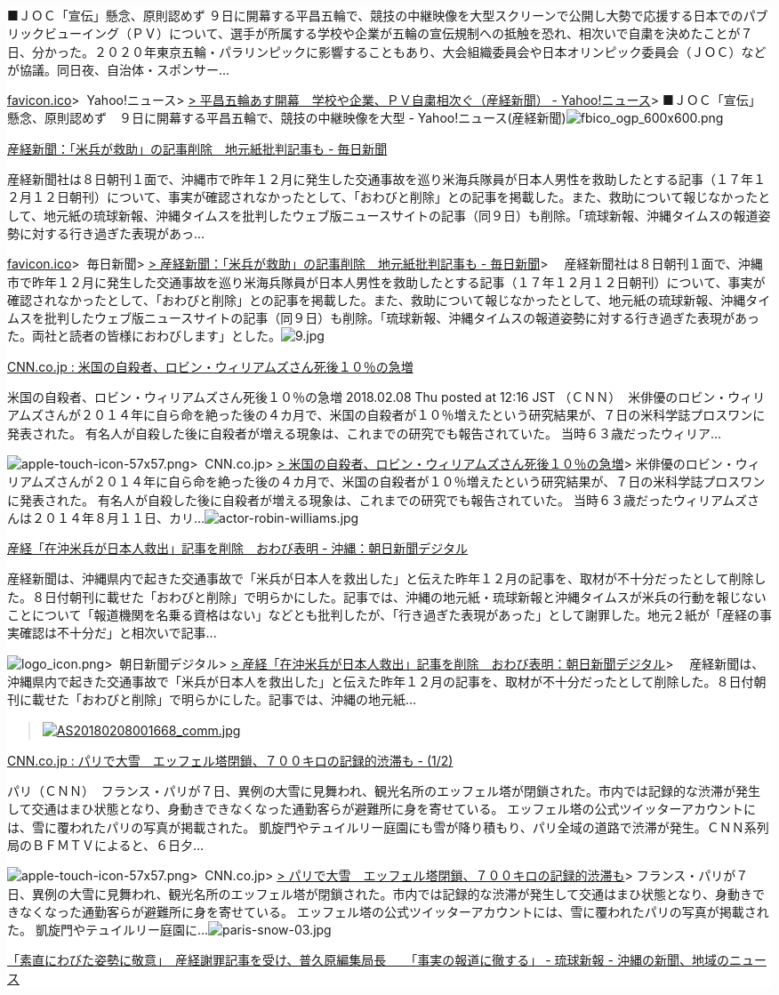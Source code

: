 ■ＪＯＣ「宣伝」懸念、原則認めず ９日に開幕する平昌五輪で、競技の中継映像を大型スクリーンで公開し大勢で応援する日本でのパブリックビューイング（ＰＶ）について、選手が所属する学校や企業が五輪の宣伝規制への抵触を恐れ、相次いで自粛を決めたことが７日、分かった。２０２０年東京五輪・パラリンピックに影響することもあり、大会組織委員会や日本オリンピック委員会（ＪＯＣ）などが協議。同日夜、自治体・スポンサー...

>

[favicon.ico](../_resources/favicon-4.ico)>  Yahoo!ニュース> [> 平昌五輪あす開幕　学校や企業、ＰＶ自粛相次ぐ（産経新聞） - Yahoo!ニュース](https://headlines.yahoo.co.jp/hl?a=20180208-00000074-san-spo)> ■ＪＯＣ「宣伝」懸念、原則認めず　９日に開幕する平昌五輪で、競技の中継映像を大型 - Yahoo!ニュース(産経新聞)![fbico_ogp_600x600.png](../_resources/fbico_ogp_600x600.png)

[産経新聞：「米兵が救助」の記事削除　地元紙批判記事も - 毎日新聞](https://mainichi.jp/articles/20180208/k00/00e/040/252000c)

産経新聞社は８日朝刊１面で、沖縄市で昨年１２月に発生した交通事故を巡り米海兵隊員が日本人男性を救助したとする記事（１７年１２月１２日朝刊）について、事実が確認されなかったとして、「おわびと削除」との記事を掲載した。また、救助について報じなかったとして、地元紙の琉球新報、沖縄タイムスを批判したウェブ版ニュースサイトの記事（同９日）も削除。「琉球新報、沖縄タイムスの報道姿勢に対する行き過ぎた表現があっ...

>

[favicon.ico](../_resources/favicon-13.ico)>  毎日新聞> [> 産経新聞：「米兵が救助」の記事削除　地元紙批判記事も - 毎日新聞](https://mainichi.jp/articles/20180208/k00/00e/040/252000c)> 　産経新聞社は８日朝刊１面で、沖縄市で昨年１２月に発生した交通事故を巡り米海兵隊員が日本人男性を救助したとする記事（１７年１２月１２日朝刊）について、事実が確認されなかったとして、「おわびと削除」との記事を掲載した。また、救助について報じなかったとして、地元紙の琉球新報、沖縄タイムスを批判したウェブ版ニュースサイトの記事（同９日）も削除。「琉球新報、沖縄タイムスの報道姿勢に対する行き過ぎた表現があった。両社と読者の皆様におわびします」とした。![9.jpg](../_resources/9-1.jpg)

[CNN.co.jp : 米国の自殺者、ロビン・ウィリアムズさん死後１０％の急増](https://www.cnn.co.jp/usa/35114438.html)

米国の自殺者、ロビン・ウィリアムズさん死後１０％の急増 2018.02.08 Thu posted at 12:16 JST （ＣＮＮ）  米俳優のロビン・ウィリアムズさんが２０１４年に自ら命を絶った後の４カ月で、米国の自殺者が１０％増えたという研究結果が、７日の米科学誌プロスワンに発表された。 有名人が自殺した後に自殺者が増える現象は、これまでの研究でも報告されていた。 当時６３歳だったウィリア...

>

![apple-touch-icon-57x57.png](../_resources/apple-touch-icon-57x57.png)>  CNN.co.jp> [> 米国の自殺者、ロビン・ウィリアムズさん死後１０％の急増](https://www.cnn.co.jp/usa/35114438.html)> 米俳優のロビン・ウィリアムズさんが２０１４年に自ら命を絶った後の４カ月で、米国の自殺者が１０％増えたという研究結果が、７日の米科学誌プロスワンに発表された。 有名人が自殺した後に自殺者が増える現象は、これまでの研究でも報告されていた。 当時６３歳だったウィリアムズさんは２０１４年８月１１日、カリ...![actor-robin-williams.jpg](../_resources/actor-robin-williams.jpg)

[産経「在沖米兵が日本人救出」記事を削除　おわび表明 - 沖縄：朝日新聞デジタル](https://www.asahi.com/articles/ASL2833ZRL28UTIL003.html)

産経新聞は、沖縄県内で起きた交通事故で「米兵が日本人を救出した」と伝えた昨年１２月の記事を、取材が不十分だったとして削除した。８日付朝刊に載せた「おわびと削除」で明らかにした。記事では、沖縄の地元紙・琉球新報と沖縄タイムスが米兵の行動を報じないことについて「報道機関を名乗る資格はない」などとも批判したが、「行き過ぎた表現があった」として謝罪した。地元２紙が「産経の事実確認は不十分だ」と相次いで記事...

>

![logo_icon.png](../_resources/logo_icon.png)>  朝日新聞デジタル> [> 産経「在沖米兵が日本人救出」記事を削除　おわび表明：朝日新聞デジタル](https://www.asahi.com/articles/ASL2833ZRL28UTIL003.html)> 　産経新聞は、沖縄県内で起きた交通事故で「米兵が日本人を救出した」と伝えた昨年１２月の記事を、取材が不十分だったとして削除した。８日付朝刊に載せた「おわびと削除」で明らかにした。記事では、沖縄の地元紙…

> [![AS20180208001668_comm.jpg](../_resources/AS20180208001668_comm.jpg)](https://www.asahi.com/articles/ASL2833ZRL28UTIL003.html)

[CNN.co.jp : パリで大雪　エッフェル塔閉鎖、７００キロの記録的渋滞も - (1/2)](https://www.cnn.co.jp/world/35114426.html)

パリ（ＣＮＮ）  フランス・パリが７日、異例の大雪に見舞われ、観光名所のエッフェル塔が閉鎖された。市内では記録的な渋滞が発生して交通はまひ状態となり、身動きできなくなった通勤客らが避難所に身を寄せている。 エッフェル塔の公式ツイッターアカウントには、雪に覆われたパリの写真が掲載された。 凱旋門やテュイルリー庭園にも雪が降り積もり、パリ全域の道路で渋滞が発生。ＣＮＮ系列局のＢＦＭＴＶによると、６日夕...

>

![apple-touch-icon-57x57.png](../_resources/apple-touch-icon-57x57.png)>  CNN.co.jp> [> パリで大雪　エッフェル塔閉鎖、７００キロの記録的渋滞も](https://www.cnn.co.jp/world/35114426.html)> フランス・パリが７日、異例の大雪に見舞われ、観光名所のエッフェル塔が閉鎖された。市内では記録的な渋滞が発生して交通はまひ状態となり、身動きできなくなった通勤客らが避難所に身を寄せている。 エッフェル塔の公式ツイッターアカウントには、雪に覆われたパリの写真が掲載された。 凱旋門やテュイルリー庭園に...![paris-snow-03.jpg](../_resources/paris-snow-03.jpg)

[「素直にわびた姿勢に敬意」　産経謝罪記事を受け、普久原編集局長　　「事実の報道に徹する」 - 琉球新報 - 沖縄の新聞、地域のニュース](https://ryukyushimpo.jp/news/entry-661446.html)
